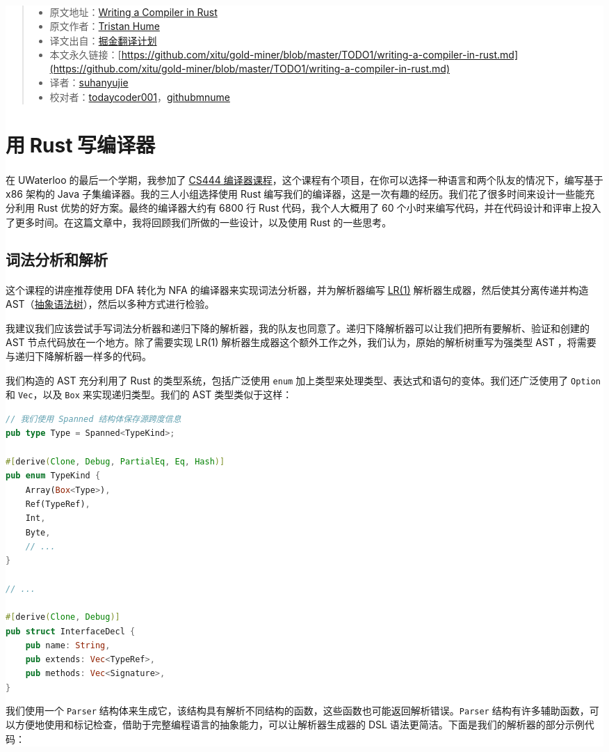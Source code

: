 > * 原文地址：[Writing a Compiler in Rust](http://thume.ca/2019/04/18/writing-a-compiler-in-rust/)
> * 原文作者：[Tristan Hume](https://github.com/trishume/)
> * 译文出自：[掘金翻译计划](https://github.com/xitu/gold-miner)
> * 本文永久链接：[https://github.com/xitu/gold-miner/blob/master/TODO1/writing-a-compiler-in-rust.md](https://github.com/xitu/gold-miner/blob/master/TODO1/writing-a-compiler-in-rust.md)
> * 译者：[suhanyujie](https://www.github.com/suhanyujie)
> * 校对者：[todaycoder001](https://github.com/todaycoder001)，[githubmnume](https://github.com/githubmnume)

# 用 Rust 写编译器

在 UWaterloo 的最后一个学期，我参加了 [CS444 编译器课程](https://www.student.cs.uwaterloo.ca/~cs444/)，这个课程有个项目，在你可以选择一种语言和两个队友的情况下，编写基于 x86 架构的 Java 子集编译器。我的三人小组选择使用 Rust 编写我们的编译器，这是一次有趣的经历。我们花了很多时间来设计一些能充分利用 Rust 优势的好方案。最终的编译器大约有 6800 行 Rust 代码，我个人大概用了 60 个小时来编写代码，并在代码设计和评审上投入了更多时间。在这篇文章中，我将回顾我们所做的一些设计，以及使用 Rust 的一些思考。

## 词法分析和解析

这个课程的讲座推荐使用 DFA 转化为 NFA 的编译器来实现词法分析器，并为解析器编写 [LR(1)](https://en.wikipedia.org/wiki/Canonical_LR_parser) 解析器生成器，然后使其分离传递并构造 AST（[抽象语法树](https://en.wikipedia.org/wiki/Abstract_syntax_tree)），然后以多种方式进行检验。

我建议我们应该尝试手写词法分析器和递归下降的解析器，我的队友也同意了。递归下降解析器可以让我们把所有要解析、验证和创建的 AST 节点代码放在一个地方。除了需要实现 LR(1) 解析器生成器这个额外工作之外，我们认为，原始的解析树重写为强类型 AST ，将需要与递归下降解析器一样多的代码。

我们构造的 AST 充分利用了 Rust 的类型系统，包括广泛使用 `enum` 加上类型来处理类型、表达式和语句的变体。我们还广泛使用了 `Option` 和 `Vec`，以及 `Box` 来实现递归类型。我们的 AST 类型类似于这样：

```rust
// 我们使用 Spanned 结构体保存源跨度信息
pub type Type = Spanned<TypeKind>;

#[derive(Clone, Debug, PartialEq, Eq, Hash)]
pub enum TypeKind {
    Array(Box<Type>),
    Ref(TypeRef),
    Int,
    Byte,
    // ...
}

// ...

#[derive(Clone, Debug)]
pub struct InterfaceDecl {
    pub name: String,
    pub extends: Vec<TypeRef>,
    pub methods: Vec<Signature>,
}
```

我们使用一个 `Parser` 结构体来生成它，该结构具有解析不同结构的函数，这些函数也可能返回解析错误。`Parser` 结构有许多辅助函数，可以方便地使用和标记检查，借助于完整编程语言的抽象能力，可以让解析器生成器的 DSL 语法更简洁。下面是我们的解析器的部分示例代码：
